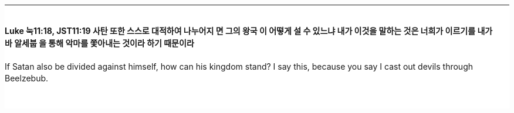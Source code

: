 </div>

---

<div class="columns">
  <div class="scriptures">
    <br>
    <div class="scripture">
      <b>Luke 눅11:18, JST11:19 사탄 또한 스스로 대적하여 나누어지 면 그의 왕국 이 어떻게 설 수 있느냐 내가 이것을 말하는 것은 너희가 이르기를 내가 바 알세붑 을 통해 악마를 쫓아내는 것이라 하기 때문이라 
      </b>
    </div>
    <br>
    <div class="scripture">If Satan also be divided against himself, how can his kingdom stand? I say this, because you say I cast out devils through Beelzebub. 
    </div>
    <br>
    <div class="scripture">
      <b>
      </b>
    </div>
    <br>
    <div class="scripture">
    </div>         
  </div>
  <div class="image-container">